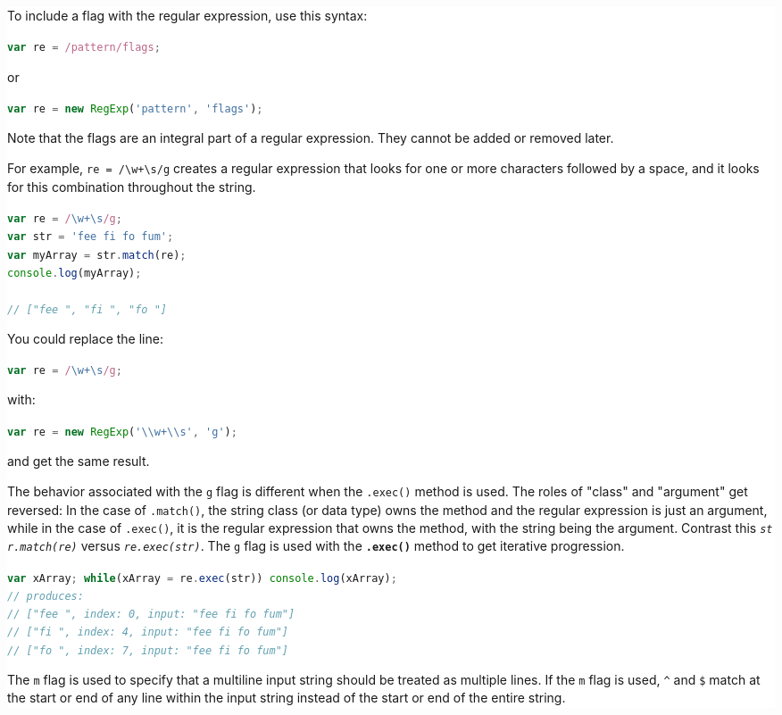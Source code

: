 To include a flag with the regular expression, use this syntax:

```js
var re = /pattern/flags;
```

or

```js
var re = new RegExp('pattern', 'flags');
```

Note that the flags are an integral part of a regular expression. They cannot be added or removed later.

For example, `re = /\w+\s/g` creates a regular expression that looks for one or more characters followed by a space, and it looks for this combination throughout the string.

```js
var re = /\w+\s/g;
var str = 'fee fi fo fum';
var myArray = str.match(re);
console.log(myArray);

// ["fee ", "fi ", "fo "]
```

You could replace the line:

```js
var re = /\w+\s/g;
```

with:

```js
var re = new RegExp('\\w+\\s', 'g');
```

and get the same result.

The behavior associated with the `g` flag is different when the `.exec()` method is used. The roles of "class" and "argument" get reversed: In the case of `.match()`, the string class (or data type) owns the method and the regular expression is just an argument, while in the case of `.exec()`, it is the regular expression that owns the method, with the string being the argument.  Contrast this *`str.match(re)`* versus *`re.exec(str)`*. The `g` flag is used with the **`.exec()`** method to get iterative progression.

```js
var xArray; while(xArray = re.exec(str)) console.log(xArray);
// produces: 
// ["fee ", index: 0, input: "fee fi fo fum"]
// ["fi ", index: 4, input: "fee fi fo fum"]
// ["fo ", index: 7, input: "fee fi fo fum"]
```

The `m` flag is used to specify that a multiline input string should be treated as multiple lines. If the `m` flag is used, `^` and `$` match at the start or end of any line within the input string instead of the start or end of the entire string.
